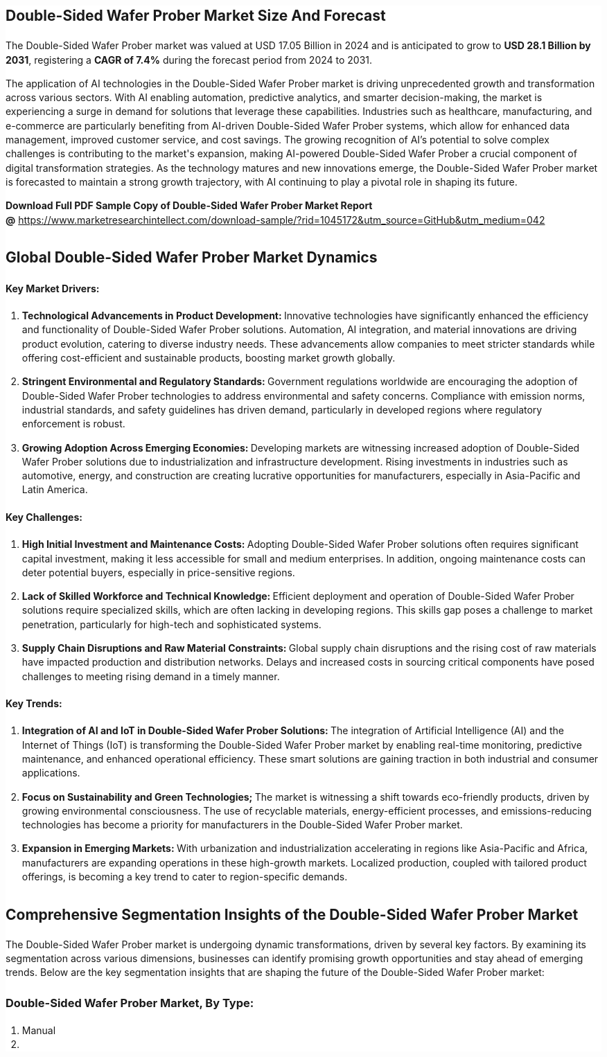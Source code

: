 <h2>Double-Sided Wafer Prober Market Size And Forecast</h2><p>The Double-Sided Wafer Prober market was valued at USD 17.05 Billion in 2024 and is anticipated to grow to <strong>USD 28.1 Billion by 2031</strong>, registering a <strong>CAGR of 7.4%</strong> during the forecast period from 2024 to 2031.</p><p>The application of AI technologies in the Double-Sided Wafer Prober market is driving unprecedented growth and transformation across various sectors. With AI enabling automation, predictive analytics, and smarter decision-making, the market is experiencing a surge in demand for solutions that leverage these capabilities. Industries such as healthcare, manufacturing, and e-commerce are particularly benefiting from AI-driven Double-Sided Wafer Prober systems, which allow for enhanced data management, improved customer service, and cost savings. The growing recognition of AI’s potential to solve complex challenges is contributing to the market's expansion, making AI-powered Double-Sided Wafer Prober a crucial component of digital transformation strategies. As the technology matures and new innovations emerge, the Double-Sided Wafer Prober market is forecasted to maintain a strong growth trajectory, with AI continuing to play a pivotal role in shaping its future.</p><p><strong>Download Full PDF Sample Copy of Double-Sided Wafer Prober Market Report @</strong>&nbsp;<a href="https://www.marketresearchintellect.com/download-sample/?rid=1045172&amp;utm_source=GitHub&amp;utm_medium=042">https://www.marketresearchintellect.com/download-sample/?rid=1045172&amp;utm_source=GitHub&amp;utm_medium=042</a></p><h2>Global Double-Sided Wafer Prober Market Dynamics</h2><h4><strong>Key Market Drivers:</strong></h4><ol><li><p><strong>Technological Advancements in Product Development:&nbsp;</strong>Innovative technologies have significantly enhanced the efficiency and functionality of Double-Sided Wafer Prober solutions. Automation, AI integration, and material innovations are driving product evolution, catering to diverse industry needs. These advancements allow companies to meet stricter standards while offering cost-efficient and sustainable products, boosting market growth globally.</p></li><li><p><strong>Stringent Environmental and Regulatory Standards:&nbsp;</strong>Government regulations worldwide are encouraging the adoption of Double-Sided Wafer Prober technologies to address environmental and safety concerns. Compliance with emission norms, industrial standards, and safety guidelines has driven demand, particularly in developed regions where regulatory enforcement is robust.</p></li><li><p><strong>Growing Adoption Across Emerging Economies:&nbsp;</strong>Developing markets are witnessing increased adoption of Double-Sided Wafer Prober solutions due to industrialization and infrastructure development. Rising investments in industries such as automotive, energy, and construction are creating lucrative opportunities for manufacturers, especially in Asia-Pacific and Latin America.</p></li></ol><h4><strong>Key Challenges:</strong></h4><ol><li><p><strong>High Initial Investment and Maintenance Costs:&nbsp;</strong>Adopting Double-Sided Wafer Prober solutions often requires significant capital investment, making it less accessible for small and medium enterprises. In addition, ongoing maintenance costs can deter potential buyers, especially in price-sensitive regions.</p></li><li><p><strong>Lack of Skilled Workforce and Technical Knowledge:&nbsp;</strong>Efficient deployment and operation of Double-Sided Wafer Prober solutions require specialized skills, which are often lacking in developing regions. This skills gap poses a challenge to market penetration, particularly for high-tech and sophisticated systems.</p></li><li><p><strong>Supply Chain Disruptions and Raw Material Constraints:&nbsp;</strong>Global supply chain disruptions and the rising cost of raw materials have impacted production and distribution networks. Delays and increased costs in sourcing critical components have posed challenges to meeting rising demand in a timely manner.</p></li></ol><h4><strong>Key Trends:</strong></h4><ol><li><p><strong>Integration of AI and IoT in Double-Sided Wafer Prober Solutions:&nbsp;</strong>The integration of Artificial Intelligence (AI) and the Internet of Things (IoT) is transforming the Double-Sided Wafer Prober market by enabling real-time monitoring, predictive maintenance, and enhanced operational efficiency. These smart solutions are gaining traction in both industrial and consumer applications.</p></li><li><p><strong>Focus on Sustainability and Green Technologies;&nbsp;</strong>The market is witnessing a shift towards eco-friendly products, driven by growing environmental consciousness. The use of recyclable materials, energy-efficient processes, and emissions-reducing technologies has become a priority for manufacturers in the Double-Sided Wafer Prober market.</p></li><li><p><strong>Expansion in Emerging Markets:&nbsp;</strong>With urbanization and industrialization accelerating in regions like Asia-Pacific and Africa, manufacturers are expanding operations in these high-growth markets. Localized production, coupled with tailored product offerings, is becoming a key trend to cater to region-specific demands.</p></li></ol><div class="article-main__content" data-test-id="publishing-text-block"><h2>Comprehensive Segmentation Insights of the Double-Sided Wafer Prober Market</h2><p>The Double-Sided Wafer Prober market is undergoing dynamic transformations, driven by several key factors. By examining its segmentation across various dimensions, businesses can identify promising growth opportunities and stay ahead of emerging trends. Below are the key segmentation insights that are shaping the future of the Double-Sided Wafer Prober market:</p><h3><strong>Double-Sided Wafer Prober Market, By Type:<br /></strong></h3><ol><li>Manual<li>